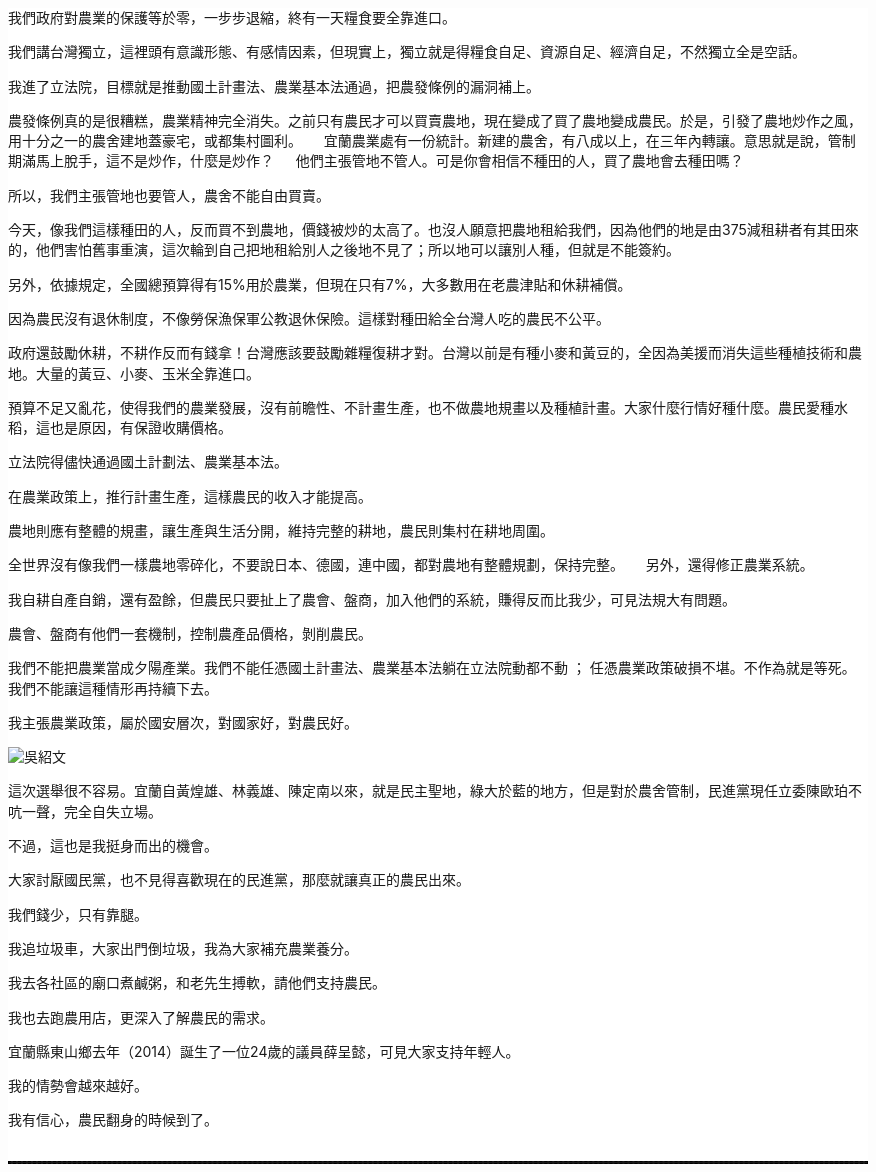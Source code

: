 我們政府對農業的保護等於零，一步步退縮，終有一天糧食要全靠進口。

我們講台灣獨立，這裡頭有意識形態、有感情因素，但現實上，獨立就是得糧食自足、資源自足、經濟自足，不然獨立全是空話。

我進了立法院，目標就是推動國土計畫法、農業基本法通過，把農發條例的漏洞補上。

農發條例真的是很糟糕，農業精神完全消失。之前只有農民才可以買賣農地，現在變成了買了農地變成農民。於是，引發了農地炒作之風，用十分之一的農舍建地蓋豪宅，或都集村圖利。 　 宜蘭農業處有一份統計。新建的農舍，有八成以上，在三年內轉讓。意思就是說，管制期滿馬上脫手，這不是炒作，什麼是炒作？ 　 他們主張管地不管人。可是你會相信不種田的人，買了農地會去種田嗎？

所以，我們主張管地也要管人，農舍不能自由買賣。

今天，像我們這樣種田的人，反而買不到農地，價錢被炒的太高了。也沒人願意把農地租給我們，因為他們的地是由375減租耕者有其田來的，他們害怕舊事重演，這次輪到自己把地租給別人之後地不見了；所以地可以讓別人種，但就是不能簽約。

另外，依據規定，全國總預算得有15%用於農業，但現在只有7%，大多數用在老農津貼和休耕補償。

因為農民沒有退休制度，不像勞保漁保軍公教退休保險。這樣對種田給全台灣人吃的農民不公平。

政府還鼓勵休耕，不耕作反而有錢拿！台灣應該要鼓勵雜糧復耕才對。台灣以前是有種小麥和黃豆的，全因為美援而消失這些種植技術和農地。大量的黃豆、小麥、玉米全靠進口。

預算不足又亂花，使得我們的農業發展，沒有前瞻性、不計畫生產，也不做農地規畫以及種植計畫。大家什麼行情好種什麼。農民愛種水稻，這也是原因，有保證收購價格。

立法院得儘快通過國土計劃法、農業基本法。

在農業政策上，推行計畫生產，這樣農民的收入才能提高。

農地則應有整體的規畫，讓生產與生活分開，維持完整的耕地，農民則集村在耕地周圍。

全世界沒有像我們一樣農地零碎化，不要說日本、德國，連中國，都對農地有整體規劃，保持完整。 　 另外，還得修正農業系統。

我自耕自產自銷，還有盈餘，但農民只要扯上了農會、盤商，加入他們的系統，賺得反而比我少，可見法規大有問題。

農會、盤商有他們一套機制，控制農產品價格，剝削農民。

我們不能把農業當成夕陽產業。我們不能任憑國土計畫法、農業基本法躺在立法院動都不動 ； 任憑農業政策破損不堪。不作為就是等死。 我們不能讓這種情形再持續下去。

我主張農業政策，屬於國安層次，對國家好，對農民好。

<div class="news-photo-1">
  <img style="width:100%;" src="/images/011-03.jpg" alt="吳紹文">
</div>

這次選舉很不容易。宜蘭自黃煌雄、林義雄、陳定南以來，就是民主聖地，綠大於藍的地方，但是對於農舍管制，民進黨現任立委陳歐珀不吭一聲，完全自失立場。

不過，這也是我挺身而出的機會。

大家討厭國民黨，也不見得喜歡現在的民進黨，那麼就讓真正的農民出來。

我們錢少，只有靠腿。

我追垃圾車，大家出門倒垃圾，我為大家補充農業養分。

我去各社區的廟口煮鹹粥，和老先生搏軟，請他們支持農民。

我也去跑農用店，更深入了解農民的需求。

宜蘭縣東山鄉去年（2014）誕生了一位24歲的議員薛呈懿，可見大家支持年輕人。

我的情勢會越來越好。

我有信心，農民翻身的時候到了。

<hr style="border:1px dashed black;margin-bottom:30px;margin-top:30px;">
